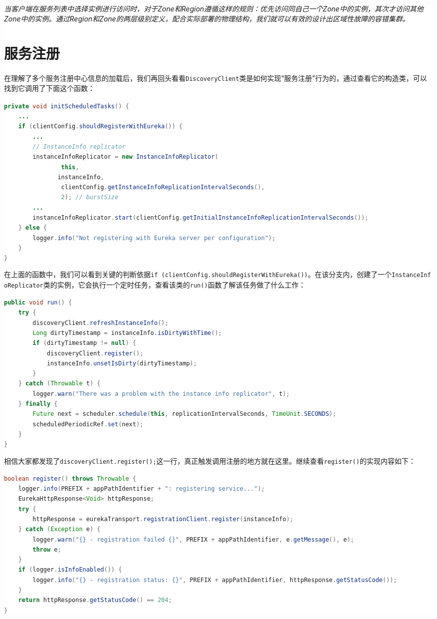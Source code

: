 *当客户端在服务列表中选择实例进行访问时，对于Zone和Region遵循这样的规则：优先访问同自己一个Zone中的实例，其次才访问其他Zone中的实例。通过Region和Zone的两层级别定义，配合实际部署的物理结构，我们就可以有效的设计出区域性故障的容错集群。* 

# 服务注册

在理解了多个服务注册中心信息的加载后，我们再回头看看`DiscoveryClient`类是如何实现“服务注册”行为的，通过查看它的构造类，可以找到它调用了下面这个函数： 

```java
private void initScheduledTasks() {
    ...
    if (clientConfig.shouldRegisterWithEureka()) {
        ...
        // InstanceInfo replicator
        instanceInfoReplicator = new InstanceInfoReplicator(
                this,
               instanceInfo,
                clientConfig.getInstanceInfoReplicationIntervalSeconds(),
                2); // burstSize
        ...
        instanceInfoReplicator.start(clientConfig.getInitialInstanceInfoReplicationIntervalSeconds());
    } else {
        logger.info("Not registering with Eureka server per configuration");
    }
}
```

在上面的函数中，我们可以看到关键的判断依据`if (clientConfig.shouldRegisterWithEureka())`。在该分支内，创建了一个`InstanceInfoReplicator`类的实例，它会执行一个定时任务，查看该类的`run()`函数了解该任务做了什么工作： 

```java
public void run() {
    try {
        discoveryClient.refreshInstanceInfo();
        Long dirtyTimestamp = instanceInfo.isDirtyWithTime();
        if (dirtyTimestamp != null) {
            discoveryClient.register();
            instanceInfo.unsetIsDirty(dirtyTimestamp);
        }
    } catch (Throwable t) {
        logger.warn("There was a problem with the instance info replicator", t);
    } finally {
        Future next = scheduler.schedule(this, replicationIntervalSeconds, TimeUnit.SECONDS);
        scheduledPeriodicRef.set(next);
    }
}
```

相信大家都发现了`discoveryClient.register();`这一行，真正触发调用注册的地方就在这里。继续查看`register()`的实现内容如下： 

```java
boolean register() throws Throwable {
    logger.info(PREFIX + appPathIdentifier + ": registering service...");
    EurekaHttpResponse<Void> httpResponse;
    try {
        httpResponse = eurekaTransport.registrationClient.register(instanceInfo);
    } catch (Exception e) {
        logger.warn("{} - registration failed {}", PREFIX + appPathIdentifier, e.getMessage(), e);
        throw e;
    }
    if (logger.isInfoEnabled()) {
        logger.info("{} - registration status: {}", PREFIX + appPathIdentifier, httpResponse.getStatusCode());
    }
    return httpResponse.getStatusCode() == 204;
}
```